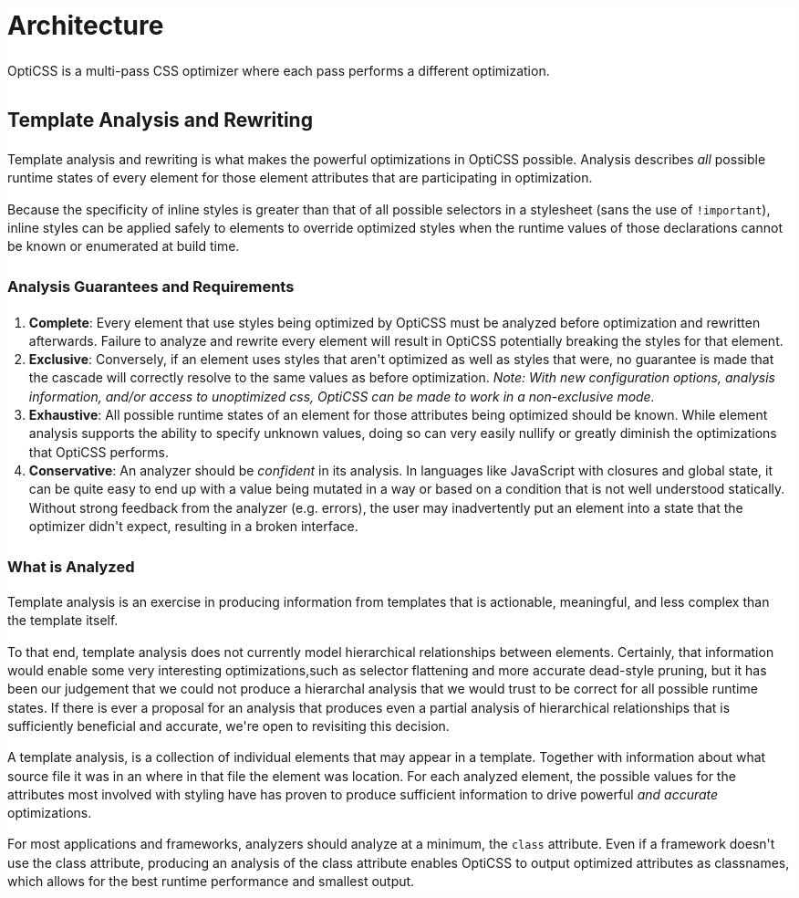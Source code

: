 # Architecture

OptiCSS is a multi-pass CSS optimizer where each pass performs a different optimization.

## Template Analysis and Rewriting

Template analysis and rewriting is what makes the powerful optimizations in
OptiCSS possible. Analysis describes *all* possible runtime states of every element for those element attributes that are participating in optimization.

Because the specificity of inline styles is greater than that of all possible selectors in a stylesheet (sans the use of `!important`), inline styles can be applied safely to elements to override optimized styles when the runtime values of those declarations cannot be known or enumerated at build time.

### Analysis Guarantees and Requirements

1. **Complete**: Every element that use styles being optimized by OptiCSS must be analyzed before optimization and rewritten afterwards. Failure to analyze and rewrite every element will result in OptiCSS potentially breaking the styles for that element.
2. **Exclusive**: Conversely, if an element uses styles that aren't optimized as well as styles that were, no guarantee is made that the cascade will correctly resolve to the same values as before optimization. *Note: With new configuration options, analysis information, and/or access to unoptimized css, OptiCSS can be made to work in a non-exclusive mode.*
3. **Exhaustive**: All possible runtime states of an element for those attributes being optimized should be known. While element analysis supports the ability to specify unknown values, doing so can very easily nullify or greatly diminish the optimizations that OptiCSS performs.
4. **Conservative**: An analyzer should be *confident* in its analysis. In languages like JavaScript with closures and global state, it can be quite easy to end up with a value being mutated in a way or based on a condition that is not well understood statically. Without strong feedback from the analyzer (e.g. errors), the user may inadvertently put an element into a state that the optimizer didn't expect, resulting in a broken interface.

### What is Analyzed

Template analysis is an exercise in producing information from templates that is actionable, meaningful, and less complex than the template itself.

To that end, template analysis does not currently model hierarchical relationships between elements. Certainly, that information would enable some very interesting optimizations,such as selector flattening and more accurate dead-style pruning, but it has been our judgement that we could not produce a hierarchal analysis that we would trust to be correct for all possible runtime states. If there is ever a proposal for an analysis that produces even a partial analysis of hierarchical relationships that is sufficiently beneficial and accurate, we're open to revisiting this decision.

A template analysis, is a collection of individual elements that may appear in a template. Together with information about what source file it was in an where in that file the element was location. For each analyzed element, the possible values for the attributes most involved with styling have has proven to produce sufficient information to drive powerful *and accurate* optimizations.

For most applications and frameworks, analyzers should analyze at a minimum, the `class` attribute. Even if a framework doesn't use the class attribute, producing an analysis of the class attribute enables OptiCSS to output optimized attributes as classnames, which allows for the best runtime performance and smallest output.
